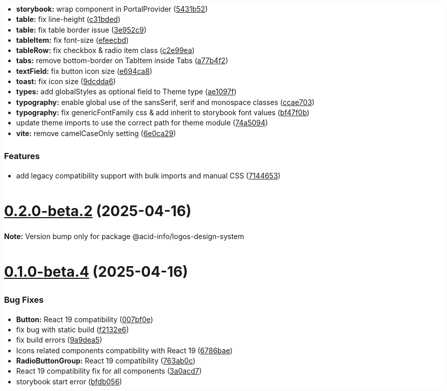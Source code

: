- **storybook:** wrap component in PortalProvider ([5431b52](https://github.com/acid-info/lsd/commit/5431b52e5c108ceb5ef3ef48d749e4a4bde26e75))
- **table:** fix line-height ([c31bded](https://github.com/acid-info/lsd/commit/c31bdedb8175a932d064771c6592e8a6b43e40c3))
- **table:** fix table border issue ([3e952c9](https://github.com/acid-info/lsd/commit/3e952c97b6a079bfe1346754099932b81f3b178d))
- **tableItem:** fix font-size ([efeecbd](https://github.com/acid-info/lsd/commit/efeecbd73af829767ecd09b1f238749b9a1d03e1))
- **tableRow:** fix checkbox & radio item class ([c2e99ea](https://github.com/acid-info/lsd/commit/c2e99eaa6df1c73673751a178aaf9ef1fb248462))
- **tabs:** remove bottom-border on TabItem inside Tabs ([a77b4f2](https://github.com/acid-info/lsd/commit/a77b4f21c9957a8a8f7e0d332e3e8e009bfeb1ce))
- **textField:** fix button icon size ([e694ca8](https://github.com/acid-info/lsd/commit/e694ca803db0f97f8e9cc1a29bc89ec964d80e7c))
- **toast:** fix icon size ([9dcdda6](https://github.com/acid-info/lsd/commit/9dcdda6eb612fa23668d04e8d1d8356092e5d899))
- **types:** add globalStyles as optional field to Theme type ([ae1097f](https://github.com/acid-info/lsd/commit/ae1097f3fdc1480c5ac2c7ba1619c5c3bb898c7b))
- **typography:** enable global use of the sansSerif, serif and monospace classes ([ccae703](https://github.com/acid-info/lsd/commit/ccae7037b28512579311297fb72ab2ee0bcf7e66))
- **typography:** fix genericFontFamily css & add inherit to storybook font values ([bf47f0b](https://github.com/acid-info/lsd/commit/bf47f0b4cf141d175e323ae9d9d7a41720d906d4))
- update theme imports to use the correct path for theme module ([74a5094](https://github.com/acid-info/lsd/commit/74a50941edf118e4f4f8acef2a04aaf3d5266520))
- **vite:** remove camelCaseOnly setting ([6e0ca29](https://github.com/acid-info/lsd/commit/6e0ca29a96b4e8f25d3f4b4deaf9167a066cea6b))

### Features

- add legacy compatibility support with bulk imports and manual CSS ([7144653](https://github.com/acid-info/lsd/commit/714465394c758cb0ac4c7d5bd969daa66020f6cc))

# [0.2.0-beta.2](https://github.com/acid-info/lsd/compare/v0.1.0-beta.4...v0.2.0-beta.2) (2025-04-16)

**Note:** Version bump only for package @acid-info/logos-design-system

# [0.1.0-beta.4](https://github.com/acid-info/lsd/compare/v0.1.0-beta.3...v0.1.0-beta.4) (2025-04-16)

### Bug Fixes

- **Button:** React 19 compatibility ([007bf0e](https://github.com/acid-info/lsd/commit/007bf0e0714ac5e5ebcdb5b6e316df62987e7bb2))
- fix bug with static build ([f2132e6](https://github.com/acid-info/lsd/commit/f2132e66e421398fabfaffae82b8040bffc538c2))
- fix build errors ([9a9dea5](https://github.com/acid-info/lsd/commit/9a9dea553480d41f27e4d010dcb2ffc84109d289))
- Icons related components compatibility with React 19 ([6786bae](https://github.com/acid-info/lsd/commit/6786baea3aec7e92709c4c9f22ed83dba9172ae9))
- **RadioButtonGroup:** React 19 compatibility ([763ab0c](https://github.com/acid-info/lsd/commit/763ab0cdca96ce9f35728d2ddee89d11f4d36ee3))
- React 19 compatibility fix for all components ([3a0acd7](https://github.com/acid-info/lsd/commit/3a0acd758348e64c21f3cde52364667c8884f06d))
- storybook start error ([bfdb056](https://github.com/acid-info/lsd/commit/bfdb0561bb82b2c875124a8f8e85012efbc26f63))
